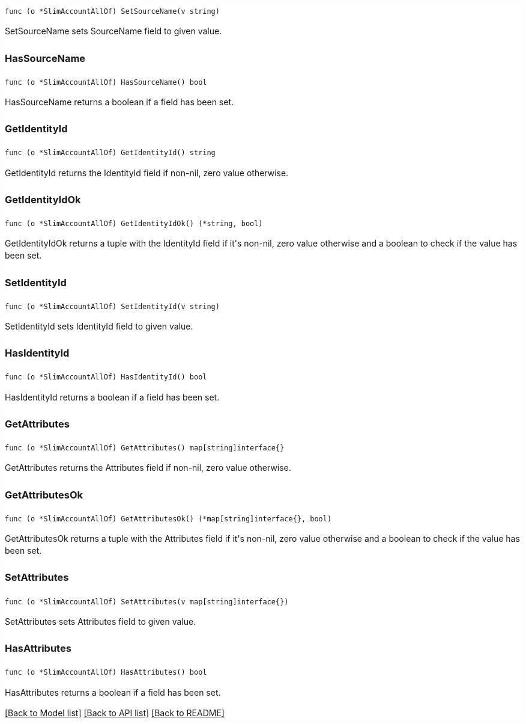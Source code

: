 `func (o *SlimAccountAllOf) SetSourceName(v string)`

SetSourceName sets SourceName field to given value.

### HasSourceName

`func (o *SlimAccountAllOf) HasSourceName() bool`

HasSourceName returns a boolean if a field has been set.

### GetIdentityId

`func (o *SlimAccountAllOf) GetIdentityId() string`

GetIdentityId returns the IdentityId field if non-nil, zero value otherwise.

### GetIdentityIdOk

`func (o *SlimAccountAllOf) GetIdentityIdOk() (*string, bool)`

GetIdentityIdOk returns a tuple with the IdentityId field if it's non-nil, zero value otherwise
and a boolean to check if the value has been set.

### SetIdentityId

`func (o *SlimAccountAllOf) SetIdentityId(v string)`

SetIdentityId sets IdentityId field to given value.

### HasIdentityId

`func (o *SlimAccountAllOf) HasIdentityId() bool`

HasIdentityId returns a boolean if a field has been set.

### GetAttributes

`func (o *SlimAccountAllOf) GetAttributes() map[string]interface{}`

GetAttributes returns the Attributes field if non-nil, zero value otherwise.

### GetAttributesOk

`func (o *SlimAccountAllOf) GetAttributesOk() (*map[string]interface{}, bool)`

GetAttributesOk returns a tuple with the Attributes field if it's non-nil, zero value otherwise
and a boolean to check if the value has been set.

### SetAttributes

`func (o *SlimAccountAllOf) SetAttributes(v map[string]interface{})`

SetAttributes sets Attributes field to given value.

### HasAttributes

`func (o *SlimAccountAllOf) HasAttributes() bool`

HasAttributes returns a boolean if a field has been set.


[[Back to Model list]](../README.md#documentation-for-models) [[Back to API list]](../README.md#documentation-for-api-endpoints) [[Back to README]](../README.md)


